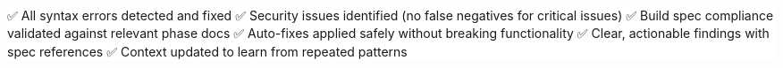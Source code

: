 ✅ All syntax errors detected and fixed
✅ Security issues identified (no false negatives for critical issues)
✅ Build spec compliance validated against relevant phase docs
✅ Auto-fixes applied safely without breaking functionality
✅ Clear, actionable findings with spec references
✅ Context updated to learn from repeated patterns
